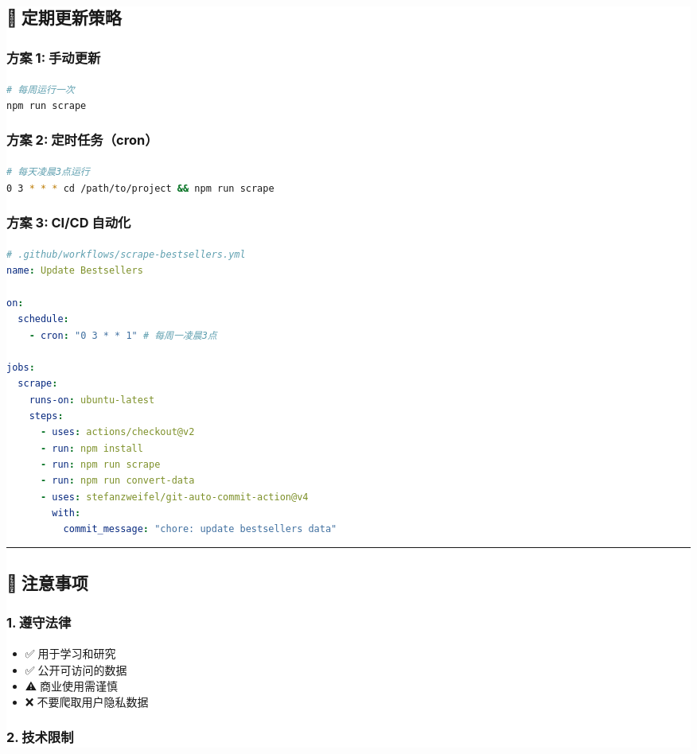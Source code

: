 
## 📅 定期更新策略

### 方案 1: 手动更新

```bash
# 每周运行一次
npm run scrape
```

### 方案 2: 定时任务（cron）

```bash
# 每天凌晨3点运行
0 3 * * * cd /path/to/project && npm run scrape
```

### 方案 3: CI/CD 自动化

```yaml
# .github/workflows/scrape-bestsellers.yml
name: Update Bestsellers

on:
  schedule:
    - cron: "0 3 * * 1" # 每周一凌晨3点

jobs:
  scrape:
    runs-on: ubuntu-latest
    steps:
      - uses: actions/checkout@v2
      - run: npm install
      - run: npm run scrape
      - run: npm run convert-data
      - uses: stefanzweifel/git-auto-commit-action@v4
        with:
          commit_message: "chore: update bestsellers data"
```

---

## 🚨 注意事项

### 1. 遵守法律

- ✅ 用于学习和研究
- ✅ 公开可访问的数据
- ⚠️ 商业使用需谨慎
- ❌ 不要爬取用户隐私数据

### 2. 技术限制

